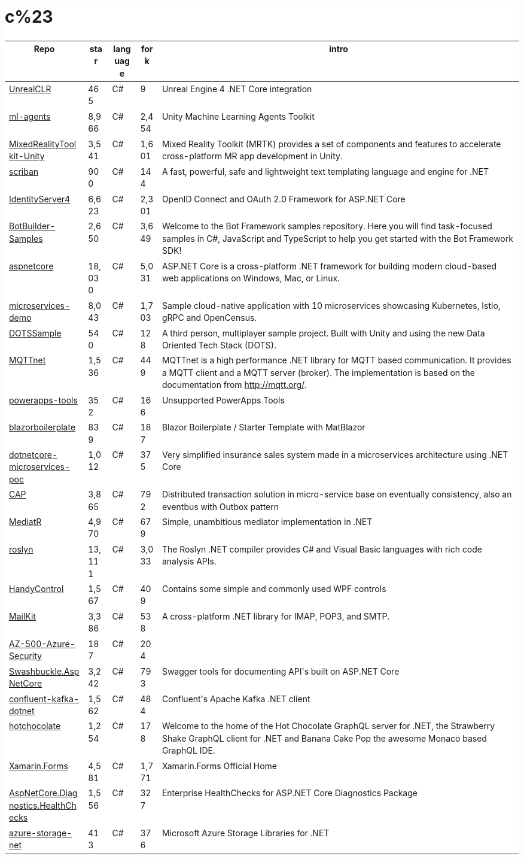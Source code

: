 
# c%23

Repo|star|language|fork|intro
-|-|-|-|-
[UnrealCLR](https://github.com/nxrighthere/UnrealCLR)|465|C#|9|Unreal Engine 4 .NET Core integration
[ml-agents](https://github.com/Unity-Technologies/ml-agents)|8,966|C#|2,454|Unity Machine Learning Agents Toolkit
[MixedRealityToolkit-Unity](https://github.com/microsoft/MixedRealityToolkit-Unity)|3,541|C#|1,601|Mixed Reality Toolkit (MRTK) provides a set of components and features to accelerate cross-platform MR app development in Unity.
[scriban](https://github.com/lunet-io/scriban)|900|C#|144|A fast, powerful, safe and lightweight text templating language and engine for .NET
[IdentityServer4](https://github.com/IdentityServer/IdentityServer4)|6,623|C#|2,301|OpenID Connect and OAuth 2.0 Framework for ASP.NET Core
[BotBuilder-Samples](https://github.com/microsoft/BotBuilder-Samples)|2,650|C#|3,649|Welcome to the Bot Framework samples repository. Here you will find task-focused samples in C#, JavaScript and TypeScript to help you get started with the Bot Framework SDK!
[aspnetcore](https://github.com/dotnet/aspnetcore)|18,030|C#|5,031|ASP.NET Core is a cross-platform .NET framework for building modern cloud-based web applications on Windows, Mac, or Linux.
[microservices-demo](https://github.com/GoogleCloudPlatform/microservices-demo)|8,043|C#|1,703|Sample cloud-native application with 10 microservices showcasing Kubernetes, Istio, gRPC and OpenCensus.
[DOTSSample](https://github.com/Unity-Technologies/DOTSSample)|540|C#|128|A third person, multiplayer sample project. Built with Unity and using the new Data Oriented Tech Stack (DOTS).
[MQTTnet](https://github.com/chkr1011/MQTTnet)|1,536|C#|449|MQTTnet is a high performance .NET library for MQTT based communication. It provides a MQTT client and a MQTT server (broker). The implementation is based on the documentation from http://mqtt.org/.
[powerapps-tools](https://github.com/microsoft/powerapps-tools)|352|C#|166|Unsupported PowerApps Tools
[blazorboilerplate](https://github.com/enkodellc/blazorboilerplate)|839|C#|187|Blazor Boilerplate / Starter Template with MatBlazor
[dotnetcore-microservices-poc](https://github.com/asc-lab/dotnetcore-microservices-poc)|1,012|C#|375|Very simplified insurance sales system made in a microservices architecture using .NET Core
[CAP](https://github.com/dotnetcore/CAP)|3,865|C#|792|Distributed transaction solution in micro-service base on eventually consistency, also an eventbus with Outbox pattern
[MediatR](https://github.com/jbogard/MediatR)|4,970|C#|679|Simple, unambitious mediator implementation in .NET
[roslyn](https://github.com/dotnet/roslyn)|13,111|C#|3,033|The Roslyn .NET compiler provides C# and Visual Basic languages with rich code analysis APIs.
[HandyControl](https://github.com/HandyOrg/HandyControl)|1,567|C#|409|Contains some simple and commonly used WPF controls
[MailKit](https://github.com/jstedfast/MailKit)|3,386|C#|538|A cross-platform .NET library for IMAP, POP3, and SMTP.
[AZ-500-Azure-Security](https://github.com/MicrosoftLearning/AZ-500-Azure-Security)|187|C#|204|
[Swashbuckle.AspNetCore](https://github.com/domaindrivendev/Swashbuckle.AspNetCore)|3,242|C#|793|Swagger tools for documenting API's built on ASP.NET Core
[confluent-kafka-dotnet](https://github.com/confluentinc/confluent-kafka-dotnet)|1,562|C#|484|Confluent's Apache Kafka .NET client
[hotchocolate](https://github.com/ChilliCream/hotchocolate)|1,254|C#|178|Welcome to the home of the Hot Chocolate GraphQL server for .NET, the Strawberry Shake GraphQL client for .NET and Banana Cake Pop the awesome Monaco based GraphQL IDE.
[Xamarin.Forms](https://github.com/xamarin/Xamarin.Forms)|4,581|C#|1,771|Xamarin.Forms Official Home
[AspNetCore.Diagnostics.HealthChecks](https://github.com/Xabaril/AspNetCore.Diagnostics.HealthChecks)|1,556|C#|327|Enterprise HealthChecks for ASP.NET Core Diagnostics Package
[azure-storage-net](https://github.com/Azure/azure-storage-net)|413|C#|376|Microsoft Azure Storage Libraries for .NET
